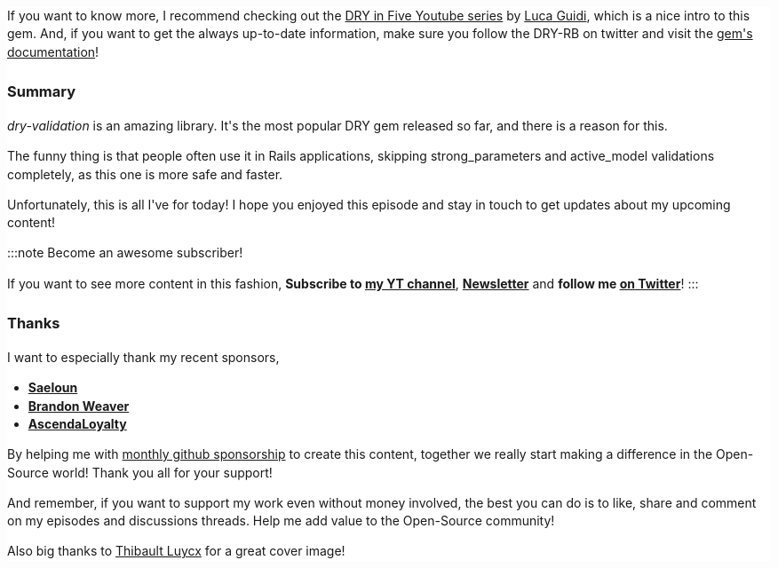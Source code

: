 If you want to know more, I recommend checking out the [DRY in Five Youtube series](https://www.youtube.com/watch?v=6FITn8FheQs&list=PLLproF5gmeGGvXX7kZuCmWnZ6dOaeLs_v) by [Luca Guidi](https://lucaguidi.com/), which is a nice intro to this gem. And, if you want to get the always up-to-date information, make sure you follow the DRY-RB on twitter and visit the [gem's documentation](https://dry-rb.org/gems/dry-rb)!

### Summary

*dry-validation* is an amazing library. It's the most popular DRY gem released so far, and there is a reason for this.

The funny thing is that people often use it in Rails applications, skipping strong_parameters and active_model validations completely, as this one is more safe and faster.

Unfortunately, this is all I've for today! I hope you enjoyed this episode and stay in touch to get updates about my upcoming content!

:::note Become an awesome subscriber!

If you want to see more content in this fashion, **Subscribe to [my YT channel](https://www.youtube.com/channel/UC4Z5nwSfZrUO4NI_n9SY3uQ)**, **[Newsletter](https://mailchi.mp/6ac8f64f3c5d/hanami-mastery-newsletter)** and **follow me [on Twitter](https://twitter.com/hanamimastery)**!
:::

### Thanks

I want to especially thank my recent sponsors,

- **[Saeloun](https://github.com/saeloun)**
- **[Brandon Weaver](https://github.com/baweaver)**
- **[AscendaLoyalty](https://ascendaloyalty.com)**

By helping me with [monthly github sponsorship](https://github.com/sponsors/swilgosz) to create this content, together we really start making a difference in the Open-Source world! Thank you all for your support!

And remember, if you want to support my work even without money involved, the best you can do is to like, share and comment on my episodes and discussions threads. Help me add value to the Open-Source community!

Also big thanks to [Thibault Luycx](https://unsplash.com/@conscious_design) for a great cover image!
